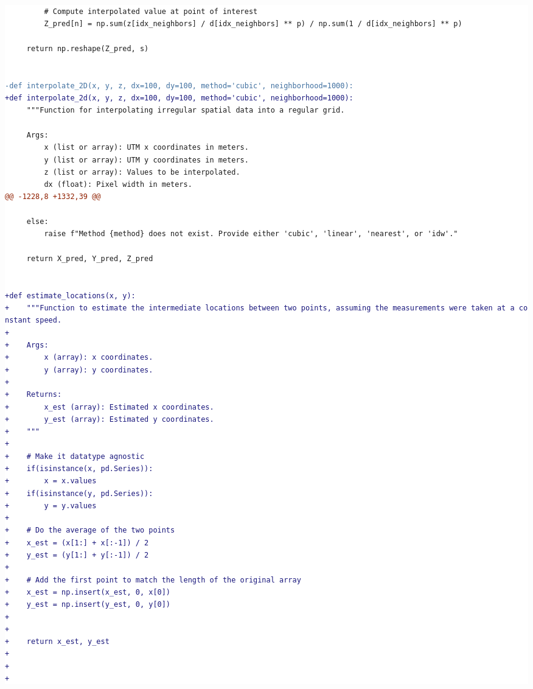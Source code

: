 ```diff
         # Compute interpolated value at point of interest
         Z_pred[n] = np.sum(z[idx_neighbors] / d[idx_neighbors] ** p) / np.sum(1 / d[idx_neighbors] ** p)
 
     return np.reshape(Z_pred, s)
 
 
-def interpolate_2D(x, y, z, dx=100, dy=100, method='cubic', neighborhood=1000):
+def interpolate_2d(x, y, z, dx=100, dy=100, method='cubic', neighborhood=1000):
     """Function for interpolating irregular spatial data into a regular grid.
 
     Args:
         x (list or array): UTM x coordinates in meters.
         y (list or array): UTM y coordinates in meters.
         z (list or array): Values to be interpolated.
         dx (float): Pixel width in meters.
@@ -1228,8 +1332,39 @@
 
     else:
         raise f"Method {method} does not exist. Provide either 'cubic', 'linear', 'nearest', or 'idw'."
 
     return X_pred, Y_pred, Z_pred
 
 
+def estimate_locations(x, y):
+    """Function to estimate the intermediate locations between two points, assuming the measurements were taken at a constant speed.
+
+    Args:
+        x (array): x coordinates.
+        y (array): y coordinates.
+
+    Returns:
+        x_est (array): Estimated x coordinates.
+        y_est (array): Estimated y coordinates.
+    """
+
+    # Make it datatype agnostic
+    if(isinstance(x, pd.Series)):
+        x = x.values
+    if(isinstance(y, pd.Series)):
+        y = y.values
+
+    # Do the average of the two points
+    x_est = (x[1:] + x[:-1]) / 2
+    y_est = (y[1:] + y[:-1]) / 2
+
+    # Add the first point to match the length of the original array
+    x_est = np.insert(x_est, 0, x[0])
+    y_est = np.insert(y_est, 0, y[0])
+
+
+    return x_est, y_est
+
+
+
```
